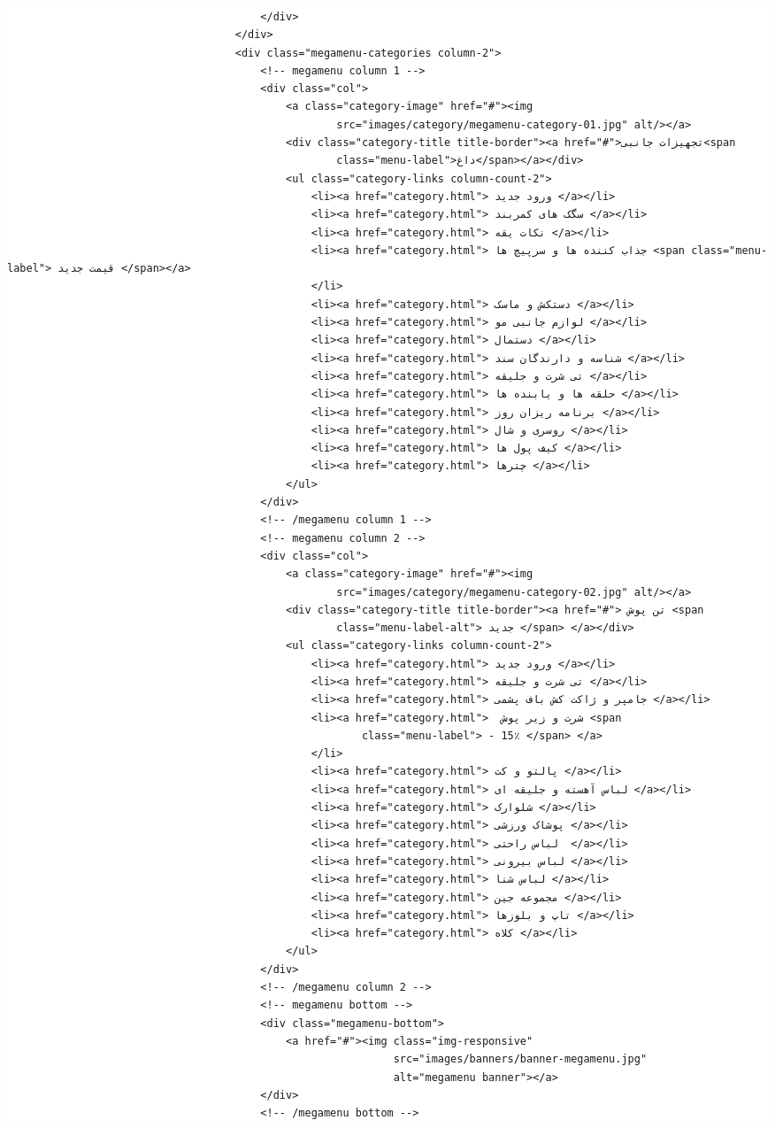                                             </div>
                                        </div>
                                        <div class="megamenu-categories column-2">
                                            <!-- megamenu column 1 -->
                                            <div class="col">
                                                <a class="category-image" href="#"><img
                                                        src="images/category/megamenu-category-01.jpg" alt/></a>
                                                <div class="category-title title-border"><a href="#">تجهیزات جانبی<span
                                                        class="menu-label">داغ</span></a></div>
                                                <ul class="category-links column-count-2">
                                                    <li><a href="category.html"> ورود جدید </a></li>
                                                    <li><a href="category.html"> سگک های کمربند </a></li>
                                                    <li><a href="category.html"> نکات یقه </a></li>
                                                    <li><a href="category.html"> جذاب کننده ها و سرپیچ ها <span class="menu-label"> قیمت جدید </span></a>
                                                    </li>
                                                    <li><a href="category.html"> دستکش و ماسک </a></li>
                                                    <li><a href="category.html"> لوازم جانبی مو </a></li>
                                                    <li><a href="category.html"> دستمال </a></li>
                                                    <li><a href="category.html"> شناسه و دارندگان سند </a></li>
                                                    <li><a href="category.html"> تی شرت و جلیقه </a></li>
                                                    <li><a href="category.html"> حلقه ها و یابنده ها </a></li>
                                                    <li><a href="category.html"> برنامه ریزان روز </a></li>
                                                    <li><a href="category.html"> روسری و شال </a></li>
                                                    <li><a href="category.html"> کیف پول ها </a></li>
                                                    <li><a href="category.html"> چترها </a></li>
                                                </ul>
                                            </div>
                                            <!-- /megamenu column 1 -->
                                            <!-- megamenu column 2 -->
                                            <div class="col">
                                                <a class="category-image" href="#"><img
                                                        src="images/category/megamenu-category-02.jpg" alt/></a>
                                                <div class="category-title title-border"><a href="#"> تن پوش <span
                                                        class="menu-label-alt"> جدید </span> </a></div>
                                                <ul class="category-links column-count-2">
                                                    <li><a href="category.html"> ورود جدید </a></li>
                                                    <li><a href="category.html"> تی شرت و جلیقه </a></li>
                                                    <li><a href="category.html"> جامپر و ژاکت کش باف پشمی </a></li>
                                                    <li><a href="category.html">  شرت و زیر پوش <span
                                                            class="menu-label"> - 15٪ </span> </a>
                                                    </li>
                                                    <li><a href="category.html"> پالتو و کت </a></li>
                                                    <li><a href="category.html"> لباس آهسته و جلیقه ای </a></li>
                                                    <li><a href="category.html"> شلوارک </a></li>
                                                    <li><a href="category.html"> پوشاک ورزشی </a></li>
                                                    <li><a href="category.html"> لباس راحتی  </a></li>
                                                    <li><a href="category.html"> لباس بیرونی </a></li>
                                                    <li><a href="category.html"> لباس شنا </a></li>
                                                    <li><a href="category.html"> مجموعه جین </a></li>
                                                    <li><a href="category.html"> تاپ و بلوزها </a></li>
                                                    <li><a href="category.html"> کلاه </a></li>
                                                </ul>
                                            </div>
                                            <!-- /megamenu column 2 -->
                                            <!-- megamenu bottom -->
                                            <div class="megamenu-bottom">
                                                <a href="#"><img class="img-responsive"
                                                                 src="images/banners/banner-megamenu.jpg"
                                                                 alt="megamenu banner"></a>
                                            </div>
                                            <!-- /megamenu bottom -->